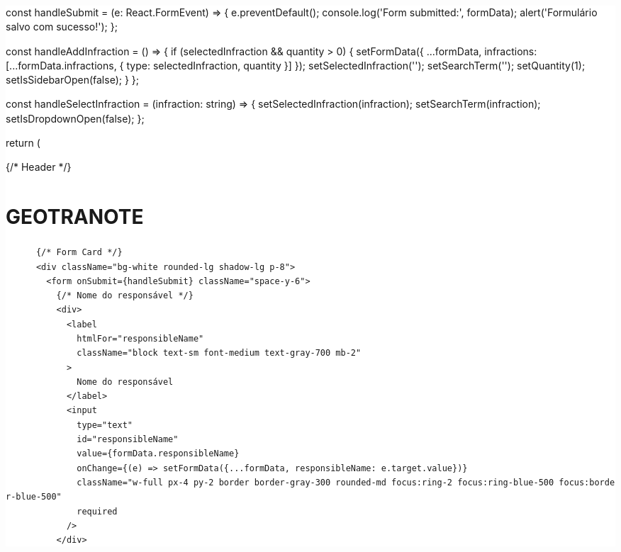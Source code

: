   const handleSubmit = (e: React.FormEvent) => {
    e.preventDefault();
    console.log('Form submitted:', formData);
    alert('Formulário salvo com sucesso!');
  };

  const handleAddInfraction = () => {
    if (selectedInfraction && quantity > 0) {
      setFormData({
        ...formData,
        infractions: [...formData.infractions, { type: selectedInfraction, quantity }]
      });
      setSelectedInfraction('');
      setSearchTerm('');
      setQuantity(1);
      setIsSidebarOpen(false);
    }
  };

  const handleSelectInfraction = (infraction: string) => {
    setSelectedInfraction(infraction);
    setSearchTerm(infraction);
    setIsDropdownOpen(false);
  };

  return (
    <div className="min-h-screen bg-gradient-to-b from-blue-50 to-blue-100">
      <div className="container mx-auto px-4 py-8">
        <div className="max-w-2xl mx-auto">
          {/* Header */}
          <div className="flex items-center justify-center gap-3 mb-8">
            <ClipboardList className="h-8 w-8 text-blue-600" />
            <h1 className="text-3xl font-bold text-gray-800">GEOTRANOTE</h1>
          </div>

          {/* Form Card */}
          <div className="bg-white rounded-lg shadow-lg p-8">
            <form onSubmit={handleSubmit} className="space-y-6">
              {/* Nome do responsável */}
              <div>
                <label 
                  htmlFor="responsibleName" 
                  className="block text-sm font-medium text-gray-700 mb-2"
                >
                  Nome do responsável
                </label>
                <input
                  type="text"
                  id="responsibleName"
                  value={formData.responsibleName}
                  onChange={(e) => setFormData({...formData, responsibleName: e.target.value})}
                  className="w-full px-4 py-2 border border-gray-300 rounded-md focus:ring-2 focus:ring-blue-500 focus:border-blue-500"
                  required
                />
              </div>
